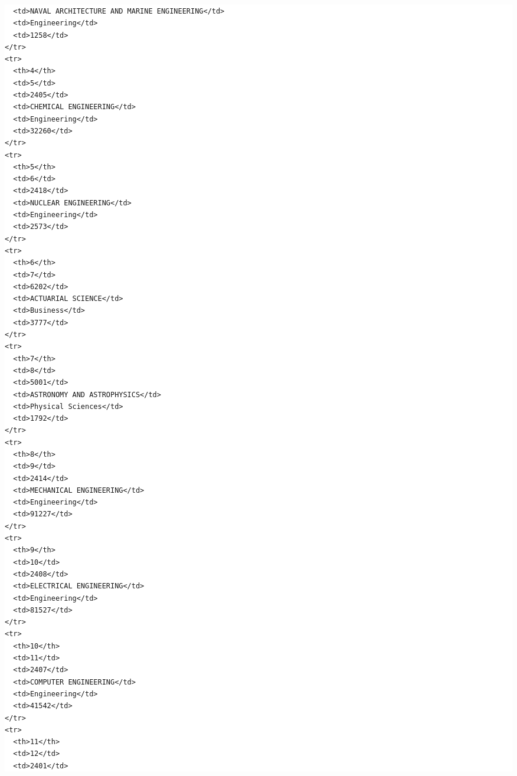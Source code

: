       <td>NAVAL ARCHITECTURE AND MARINE ENGINEERING</td>
      <td>Engineering</td>
      <td>1258</td>
    </tr>
    <tr>
      <th>4</th>
      <td>5</td>
      <td>2405</td>
      <td>CHEMICAL ENGINEERING</td>
      <td>Engineering</td>
      <td>32260</td>
    </tr>
    <tr>
      <th>5</th>
      <td>6</td>
      <td>2418</td>
      <td>NUCLEAR ENGINEERING</td>
      <td>Engineering</td>
      <td>2573</td>
    </tr>
    <tr>
      <th>6</th>
      <td>7</td>
      <td>6202</td>
      <td>ACTUARIAL SCIENCE</td>
      <td>Business</td>
      <td>3777</td>
    </tr>
    <tr>
      <th>7</th>
      <td>8</td>
      <td>5001</td>
      <td>ASTRONOMY AND ASTROPHYSICS</td>
      <td>Physical Sciences</td>
      <td>1792</td>
    </tr>
    <tr>
      <th>8</th>
      <td>9</td>
      <td>2414</td>
      <td>MECHANICAL ENGINEERING</td>
      <td>Engineering</td>
      <td>91227</td>
    </tr>
    <tr>
      <th>9</th>
      <td>10</td>
      <td>2408</td>
      <td>ELECTRICAL ENGINEERING</td>
      <td>Engineering</td>
      <td>81527</td>
    </tr>
    <tr>
      <th>10</th>
      <td>11</td>
      <td>2407</td>
      <td>COMPUTER ENGINEERING</td>
      <td>Engineering</td>
      <td>41542</td>
    </tr>
    <tr>
      <th>11</th>
      <td>12</td>
      <td>2401</td>